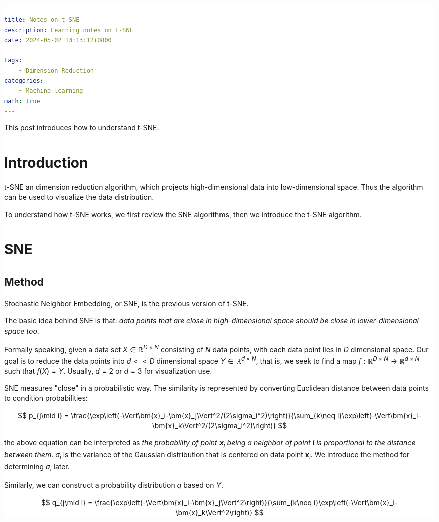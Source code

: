 ```yaml
---
title: Notes on t-SNE
description: Learning notes on t-SNE
date: 2024-05-02 13:13:12+0800

tags: 
    - Dimension Reduction
categories:
    - Machine learning
math: true
---
```


This post introduces how to understand t-SNE.

# Introduction

t-SNE an dimension reduction algorithm, which projects high-dimensional data into low-dimensional space. Thus the algorithm can be used to visualize the data distribution.

To understand how t-SNE works, we first review the SNE algorithms, then we introduce the t-SNE algorithm.

# SNE

## Method

Stochastic Neighbor Embedding, or SNE, is the previous version of t-SNE.

The basic idea behind SNE is that: *data points that are close in high-dimensional space should be close in lower-dimensional space too*.

Formally speaking, given a data set $X\in\mathbb{R}^{D\times N}$ consisting of $N$ data points, with each data point lies in $D$ dimensional space. Our goal is to reduce the data points into $d<< D$ dimensional space $Y\in\mathbb{R}^{d\times N}$, that is, we seek to find a map $f:\mathbb{R}^{D\times N}\to \mathbb{R}^{d\times N}$ such that $f(X)=Y$. Usually, $d=2$ or $d=3$ for visualization use.

SNE measures "close" in a probabilistic way. The similarity is represented by converting Euclidean distance between data points to condition probabilities:

$$ p_{j\mid i} = \frac{\exp\left(-\Vert\bm{x}_i-\bm{x}_j\Vert^2/(2\sigma_i^2)\right)}{\sum_{k\neq i}\exp\left(-\Vert\bm{x}_i-\bm{x}_k\Vert^2/(2\sigma_i^2)\right)} $$

the above equation can be interpreted as *the probability of point $\bm{x}_j$ being a neighbor of point $\bm{i}$ is proportional to the distance between them*. $\sigma_i$ is the variance of the Gaussian distribution that is centered on data point $\bm{x}_i$. We introduce the method for determining $\sigma_i$ later.

Similarly, we can construct a probability distribution $q$ based on $Y$.

$$ q_{j\mid i} = \frac{\exp\left(-\Vert\bm{x}_i-\bm{x}_j\Vert^2\right)}{\sum_{k\neq i}\exp\left(-\Vert\bm{x}_i-\bm{x}_k\Vert^2\right)} $$
